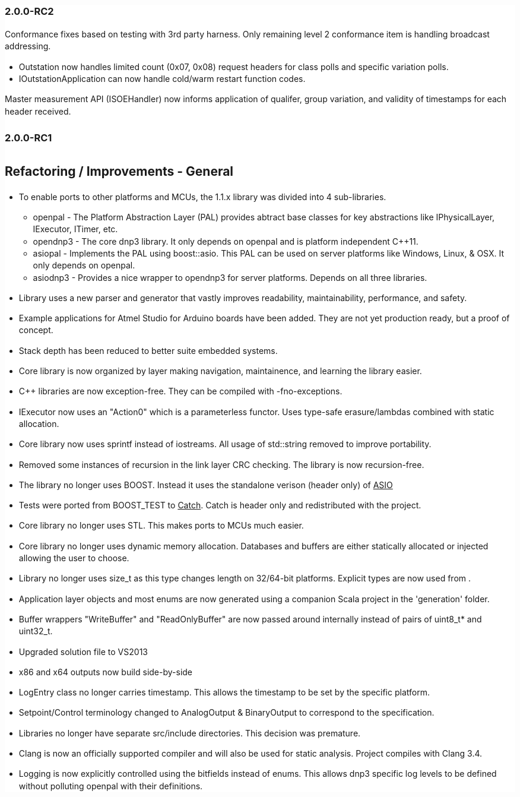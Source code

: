 
### 2.0.0-RC2 ###

Conformance fixes based on testing with 3rd party harness. Only remaining level 2 conformance item is handling broadcast addressing.
  * Outstation now handles limited count (0x07, 0x08) request headers for class polls and specific variation polls.
  * IOutstationApplication can now handle cold/warm restart function codes.

Master measurement API (ISOEHandler) now informs application of qualifer, group variation, and validity of timestamps for each header received.
  
### 2.0.0-RC1 ###

## Refactoring / Improvements  - General ##
* To enable ports to other platforms and MCUs, the 1.1.x library was divided into 4 sub-libraries.
  * openpal - The Platform Abstraction Layer (PAL) provides abtract base classes for key abstractions like IPhysicalLayer, IExecutor, ITimer, etc.
  * opendnp3 - The core dnp3 library. It only depends on openpal and is platform independent C++11.
  * asiopal - Implements the PAL using boost::asio.  This PAL can be used on server platforms like Windows, Linux, & OSX. It only depends on openpal.
  * asiodnp3 - Provides a nice wrapper to opendnp3 for server platforms. Depends on all three libraries.

* Library uses a new parser and generator that vastly improves readability, maintainability, performance, and safety.
* Example applications for Atmel Studio for Arduino boards have been added. They are not yet production ready, but a proof of concept.
* Stack depth has been reduced to better suite embedded systems.
* Core library is now organized by layer making navigation, maintainence, and learning the library easier.
* C++ libraries are now exception-free. They can be compiled with -fno-exceptions.
* IExecutor now uses an "Action0" which is a parameterless functor. Uses type-safe erasure/lambdas combined with static allocation.
* Core library now uses sprintf instead of iostreams. All usage of std::string removed to improve portability.
* Removed some instances of recursion in the link layer CRC checking. The library is now recursion-free.
* The library no longer uses BOOST. Instead it uses the standalone verison (header only) of [ASIO](http://think-async.com/)
* Tests were ported from BOOST_TEST to [Catch](https://github.com/philsquared/Catch). Catch is header only and redistributed with the project.
* Core library no longer uses STL. This makes ports to MCUs much easier.
* Core library no longer uses dynamic memory allocation. Databases and buffers are either statically allocated or injected allowing the user to choose.
* Library no longer uses size_t as this type changes length on 32/64-bit platforms. Explicit types are now used from <cstdint>.
* Application layer objects and most enums are now generated using a companion Scala project in the 'generation' folder.
* Buffer wrappers "WriteBuffer" and "ReadOnlyBuffer" are now passed around internally instead of pairs of uint8_t* and uint32_t.
* Upgraded solution file to VS2013
* x86 and x64 outputs now build side-by-side
* LogEntry class no longer carries timestamp. This allows the timestamp to be set by the specific platform.
* Setpoint/Control terminology changed to AnalogOutput & BinaryOutput to correspond to the specification.
* Libraries no longer have separate src/include directories. This decision was premature.
* Clang is now an officially supported compiler and will also be used for static analysis. Project compiles with Clang 3.4.
* Logging is now explicitly controlled using the bitfields instead of enums. This allows dnp3 specific log levels to be defined without polluting openpal with their definitions.
